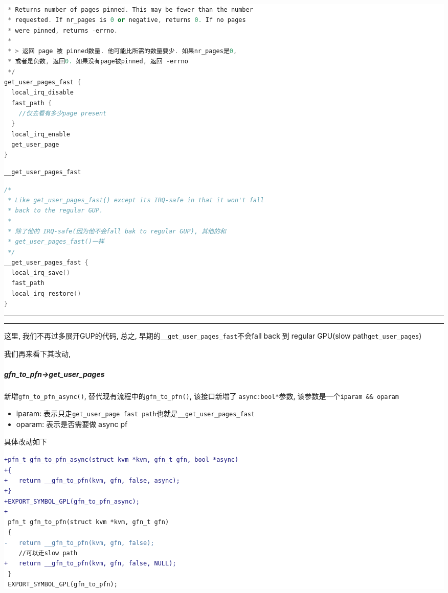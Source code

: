   ```cpp
   * Returns number of pages pinned. This may be fewer than the number
   * requested. If nr_pages is 0 or negative, returns 0. If no pages
   * were pinned, returns -errno.
   *
   * > 返回 page 被 pinned数量. 他可能比所需的数量要少. 如果nr_pages是0,
   * 或者是负数, 返回0. 如果没有page被pinned, 返回 -errno
   */
  get_user_pages_fast {
    local_irq_disable
    fast_path {
      //仅去看有多少page present
    }
    local_irq_enable
    get_user_page
  }
  ```
  
  `__get_user_pages_fast`
  
  ```cpp
  /*
   * Like get_user_pages_fast() except its IRQ-safe in that it won't fall
   * back to the regular GUP.
   *
   * 除了他的 IRQ-safe(因为他不会fall bak to regular GUP), 其他的和 
   * get_user_pages_fast()一样
   */
  __get_user_pages_fast {
    local_irq_save()
    fast_path
    local_irq_restore()
  }
  ```
</details>

---
---

这里, 我们不再过多展开GUP的代码, 总之, 早期的`__get_user_pages_fast`不会fall back
到 regular GPU(slow path`get_user_pages`)

我们再来看下其改动, 

##### gfn_to_pfn->get_user_pages

新增`gfn_to_pfn_async()`, 替代现有流程中的`gfn_to_pfn()`, 该接口新增了
`async:bool*`参数, 该参数是一个`iparam && oparam`

* iparam: 表示只走`get_user_page fast path`也就是`__get_user_pages_fast`
* oparam: 表示是否需要做 async pf

具体改动如下
```diff
+pfn_t gfn_to_pfn_async(struct kvm *kvm, gfn_t gfn, bool *async)
+{
+   return __gfn_to_pfn(kvm, gfn, false, async);
+}
+EXPORT_SYMBOL_GPL(gfn_to_pfn_async);
+
 pfn_t gfn_to_pfn(struct kvm *kvm, gfn_t gfn)
 {
-   return __gfn_to_pfn(kvm, gfn, false);
    //可以走slow path
+   return __gfn_to_pfn(kvm, gfn, false, NULL);
 }
 EXPORT_SYMBOL_GPL(gfn_to_pfn);

```